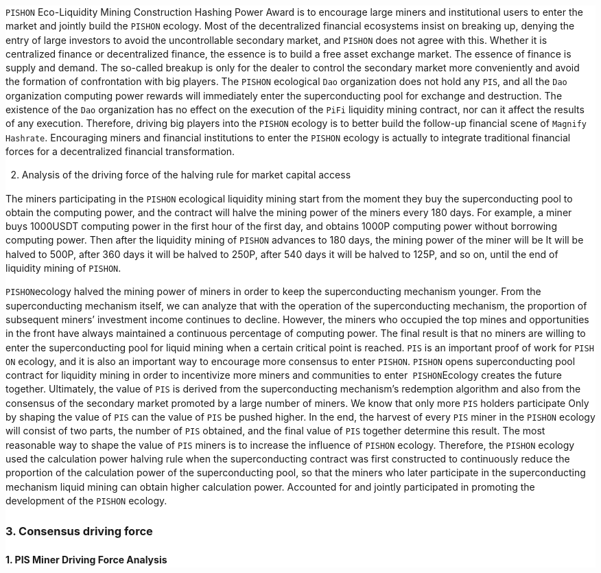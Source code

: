 `PISHON` Eco-Liquidity Mining Construction Hashing Power Award is to encourage large miners and institutional users to enter the market and jointly build the `PISHON` ecology. Most of the decentralized financial ecosystems insist on breaking up, denying the entry of large investors to avoid the uncontrollable secondary market, and `PISHON` does not agree with this. Whether it is centralized finance or decentralized finance, the essence is to build a free asset exchange market. The essence of finance is supply and demand. The so-called breakup is only for the dealer to control the secondary market more conveniently and avoid the formation of confrontation with big players. The `PISHON` ecological `Dao` organization does not hold any `PIS`, and all the `Dao` organization computing power rewards will immediately enter the superconducting pool for exchange and destruction. The existence of the `Dao` organization has no effect on the execution of the `PiFi` liquidity mining contract, nor can it affect the results of any execution. Therefore, driving big players into the `PISHON` ecology is to better build the follow-up financial scene of `Magnify Hashrate`. Encouraging miners and financial institutions to enter the `PISHON` ecology is actually to integrate traditional financial forces for a decentralized financial transformation.

2. Analysis of the driving force of the halving rule for market capital access

The miners participating in the `PISHON` ecological liquidity mining start from the moment they buy the superconducting pool to obtain the computing power, and the contract will halve the mining power of the miners every 180 days. For example, a miner buys 1000USDT computing power in the first hour of the first day, and obtains 1000P computing power without borrowing computing power. Then after the liquidity mining of `PISHON` advances to 180 days, the mining power of the miner will be It will be halved to 500P, after 360 days it will be halved to 250P, after 540 days it will be halved to 125P, and so on, until the end of liquidity mining of `PISHON`.

`PISHON`ecology halved the mining power of miners in order to keep the superconducting mechanism younger. From the superconducting mechanism itself, we can analyze that with the operation of the superconducting mechanism, the proportion of subsequent miners’ investment income continues to decline. However, the miners who occupied the top mines and opportunities in the front have always maintained a continuous percentage of computing power. The final result is that no miners are willing to enter the superconducting pool for liquid mining when a certain critical point is reached. `PIS` is an important proof of work for `PISHON` ecology, and it is also an important way to encourage more consensus to enter `PISHON`. `PISHON` opens superconducting pool contract for liquidity mining in order to incentivize more miners and communities to enter` PISHON`Ecology creates the future together. Ultimately, the value of `PIS` is derived from the superconducting mechanism’s redemption algorithm and also from the consensus of the secondary market promoted by a large number of miners. We know that only more `PIS` holders participate Only by shaping the value of `PIS` can the value of `PIS` be pushed higher. In the end, the harvest of every `PIS` miner in the `PISHON` ecology will consist of two parts, the number of `PIS` obtained, and the final value of `PIS` together determine this result. The most reasonable way to shape the value of `PIS` miners is to increase the influence of `PISHON` ecology. Therefore, the `PISHON` ecology used the calculation power halving rule when the superconducting contract was first constructed to continuously reduce the proportion of the calculation power of the superconducting pool, so that the miners who later participate in the superconducting mechanism liquid mining can obtain higher calculation power. Accounted for and jointly participated in promoting the development of the `PISHON` ecology.

### 3. Consensus driving force

#### 1. PIS Miner Driving Force Analysis
